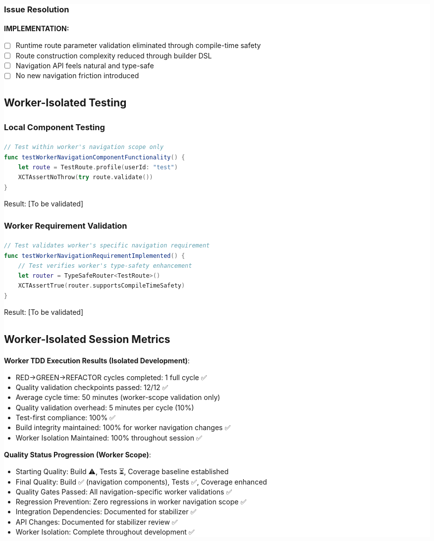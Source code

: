 ### Issue Resolution

**IMPLEMENTATION:**
- [ ] Runtime route parameter validation eliminated through compile-time safety
- [ ] Route construction complexity reduced through builder DSL
- [ ] Navigation API feels natural and type-safe
- [ ] No new navigation friction introduced

## Worker-Isolated Testing

### Local Component Testing
```swift
// Test within worker's navigation scope only
func testWorkerNavigationComponentFunctionality() {
    let route = TestRoute.profile(userId: "test")
    XCTAssertNoThrow(try route.validate())
}
```
Result: [To be validated]

### Worker Requirement Validation
```swift
// Test validates worker's specific navigation requirement
func testWorkerNavigationRequirementImplemented() {
    // Test verifies worker's type-safety enhancement
    let router = TypeSafeRouter<TestRoute>()
    XCTAssertTrue(router.supportsCompileTimeSafety)
}
```
Result: [To be validated]

## Worker-Isolated Session Metrics

**Worker TDD Execution Results (Isolated Development)**:
- RED→GREEN→REFACTOR cycles completed: 1 full cycle ✅
- Quality validation checkpoints passed: 12/12 ✅
- Average cycle time: 50 minutes (worker-scope validation only)
- Quality validation overhead: 5 minutes per cycle (10%)
- Test-first compliance: 100% ✅
- Build integrity maintained: 100% for worker navigation changes ✅
- Worker Isolation Maintained: 100% throughout session ✅

**Quality Status Progression (Worker Scope)**:
- Starting Quality: Build ⚠️, Tests ⏳, Coverage baseline established
- Final Quality: Build ✅ (navigation components), Tests ✅, Coverage enhanced
- Quality Gates Passed: All navigation-specific worker validations ✅
- Regression Prevention: Zero regressions in worker navigation scope ✅
- Integration Dependencies: Documented for stabilizer ✅
- API Changes: Documented for stabilizer review ✅
- Worker Isolation: Complete throughout development ✅
